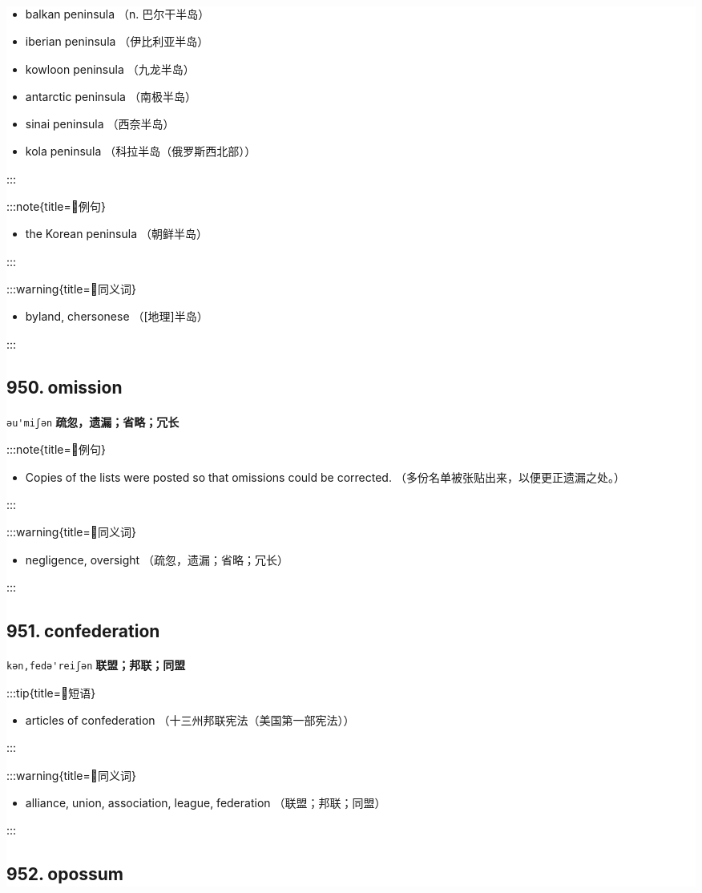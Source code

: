 - balkan peninsula （n. 巴尔干半岛）

- iberian peninsula （伊比利亚半岛）

- kowloon peninsula （九龙半岛）

- antarctic peninsula （南极半岛）

- sinai peninsula （西奈半岛）

- kola peninsula （科拉半岛（俄罗斯西北部））

:::

:::note{title=🎤例句}

- the Korean peninsula （朝鲜半岛）

:::

:::warning{title=🤔同义词}

- byland, chersonese （[地理]半岛）

:::


## 950. omission

`əu'miʃən`  **疏忽，遗漏；省略；冗长**

:::note{title=🎤例句}

- Copies of the lists were posted so that omissions could be corrected. （多份名单被张贴出来，以便更正遗漏之处。）

:::

:::warning{title=🤔同义词}

- negligence, oversight （疏忽，遗漏；省略；冗长）

:::


## 951. confederation

`kən,fedə'reiʃən`  **联盟；邦联；同盟**

:::tip{title=🤩短语}

- articles of confederation （十三州邦联宪法（美国第一部宪法））

:::

:::warning{title=🤔同义词}

- alliance, union, association, league, federation （联盟；邦联；同盟）

:::


## 952. opossum
